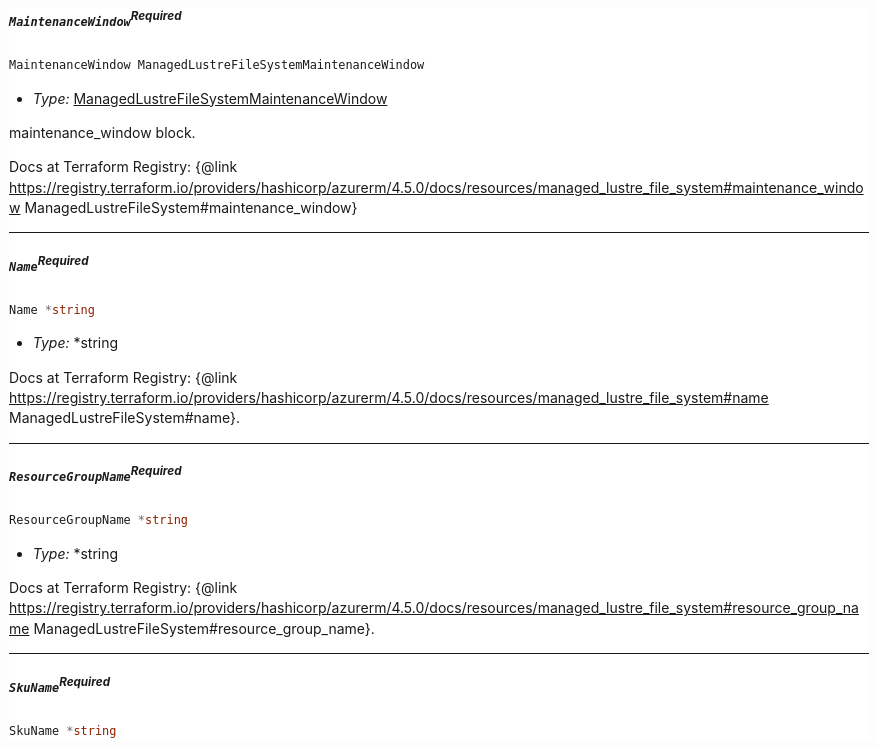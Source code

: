 
##### `MaintenanceWindow`<sup>Required</sup> <a name="MaintenanceWindow" id="@cdktf/provider-azurerm.managedLustreFileSystem.ManagedLustreFileSystemConfig.property.maintenanceWindow"></a>

```go
MaintenanceWindow ManagedLustreFileSystemMaintenanceWindow
```

- *Type:* <a href="#@cdktf/provider-azurerm.managedLustreFileSystem.ManagedLustreFileSystemMaintenanceWindow">ManagedLustreFileSystemMaintenanceWindow</a>

maintenance_window block.

Docs at Terraform Registry: {@link https://registry.terraform.io/providers/hashicorp/azurerm/4.5.0/docs/resources/managed_lustre_file_system#maintenance_window ManagedLustreFileSystem#maintenance_window}

---

##### `Name`<sup>Required</sup> <a name="Name" id="@cdktf/provider-azurerm.managedLustreFileSystem.ManagedLustreFileSystemConfig.property.name"></a>

```go
Name *string
```

- *Type:* *string

Docs at Terraform Registry: {@link https://registry.terraform.io/providers/hashicorp/azurerm/4.5.0/docs/resources/managed_lustre_file_system#name ManagedLustreFileSystem#name}.

---

##### `ResourceGroupName`<sup>Required</sup> <a name="ResourceGroupName" id="@cdktf/provider-azurerm.managedLustreFileSystem.ManagedLustreFileSystemConfig.property.resourceGroupName"></a>

```go
ResourceGroupName *string
```

- *Type:* *string

Docs at Terraform Registry: {@link https://registry.terraform.io/providers/hashicorp/azurerm/4.5.0/docs/resources/managed_lustre_file_system#resource_group_name ManagedLustreFileSystem#resource_group_name}.

---

##### `SkuName`<sup>Required</sup> <a name="SkuName" id="@cdktf/provider-azurerm.managedLustreFileSystem.ManagedLustreFileSystemConfig.property.skuName"></a>

```go
SkuName *string
```
